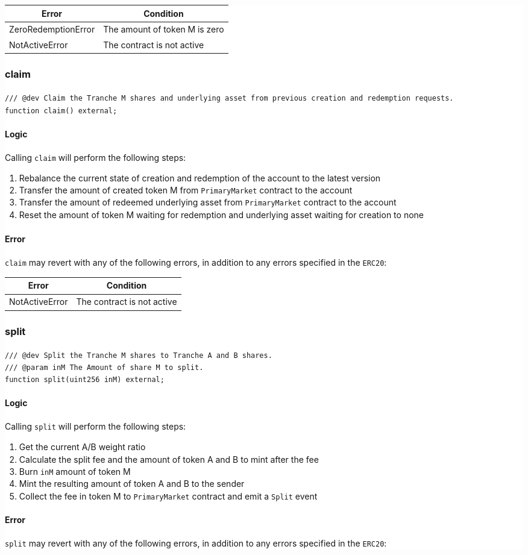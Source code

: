 | Error               | Condition                     |
| ------------------- | ----------------------------- |
| ZeroRedemptionError | The amount of token M is zero |
| NotActiveError      | The contract is not active    |

### claim

```
/// @dev Claim the Tranche M shares and underlying asset from previous creation and redemption requests.
function claim() external;
```

#### Logic

Calling `claim` will perform the following steps:

1. Rebalance the current state of creation and redemption of the account to the latest version
1. Transfer the amount of created token M from `PrimaryMarket` contract to the account
1. Transfer the amount of redeemed underlying asset from `PrimaryMarket` contract to the account
1. Reset the amount of token M waiting for redemption and underlying asset waiting for creation to none

#### Error

`claim` may revert with any of the following errors, in addition to any errors specified in the `ERC20`:

| Error          | Condition                  |
| -------------- | -------------------------- |
| NotActiveError | The contract is not active |

### split

```
/// @dev Split the Tranche M shares to Tranche A and B shares.
/// @param inM The Amount of share M to split.
function split(uint256 inM) external;
```

#### Logic

Calling `split` will perform the following steps:

1. Get the current A/B weight ratio
1. Calculate the split fee and the amount of token A and B to mint after the fee
1. Burn `inM` amount of token M
1. Mint the resulting amount of token A and B to the sender
1. Collect the fee in token M to `PrimaryMarket` contract and emit a `Split` event

#### Error

`split` may revert with any of the following errors, in addition to any errors specified in the `ERC20`:
